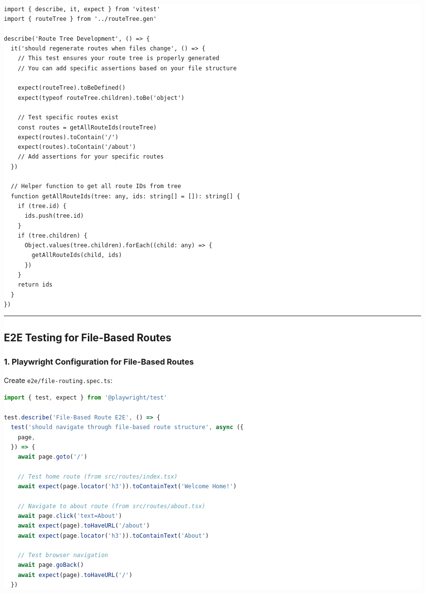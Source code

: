 ```tsx
import { describe, it, expect } from 'vitest'
import { routeTree } from '../routeTree.gen'

describe('Route Tree Development', () => {
  it('should regenerate routes when files change', () => {
    // This test ensures your route tree is properly generated
    // You can add specific assertions based on your file structure

    expect(routeTree).toBeDefined()
    expect(typeof routeTree.children).toBe('object')

    // Test specific routes exist
    const routes = getAllRouteIds(routeTree)
    expect(routes).toContain('/')
    expect(routes).toContain('/about')
    // Add assertions for your specific routes
  })

  // Helper function to get all route IDs from tree
  function getAllRouteIds(tree: any, ids: string[] = []): string[] {
    if (tree.id) {
      ids.push(tree.id)
    }
    if (tree.children) {
      Object.values(tree.children).forEach((child: any) => {
        getAllRouteIds(child, ids)
      })
    }
    return ids
  }
})
```

---

## E2E Testing for File-Based Routes

### 1. Playwright Configuration for File-Based Routes

Create `e2e/file-routing.spec.ts`:

```ts
import { test, expect } from '@playwright/test'

test.describe('File-Based Route E2E', () => {
  test('should navigate through file-based route structure', async ({
    page,
  }) => {
    await page.goto('/')

    // Test home route (from src/routes/index.tsx)
    await expect(page.locator('h3')).toContainText('Welcome Home!')

    // Navigate to about route (from src/routes/about.tsx)
    await page.click('text=About')
    await expect(page).toHaveURL('/about')
    await expect(page.locator('h3')).toContainText('About')

    // Test browser navigation
    await page.goBack()
    await expect(page).toHaveURL('/')
  })

```